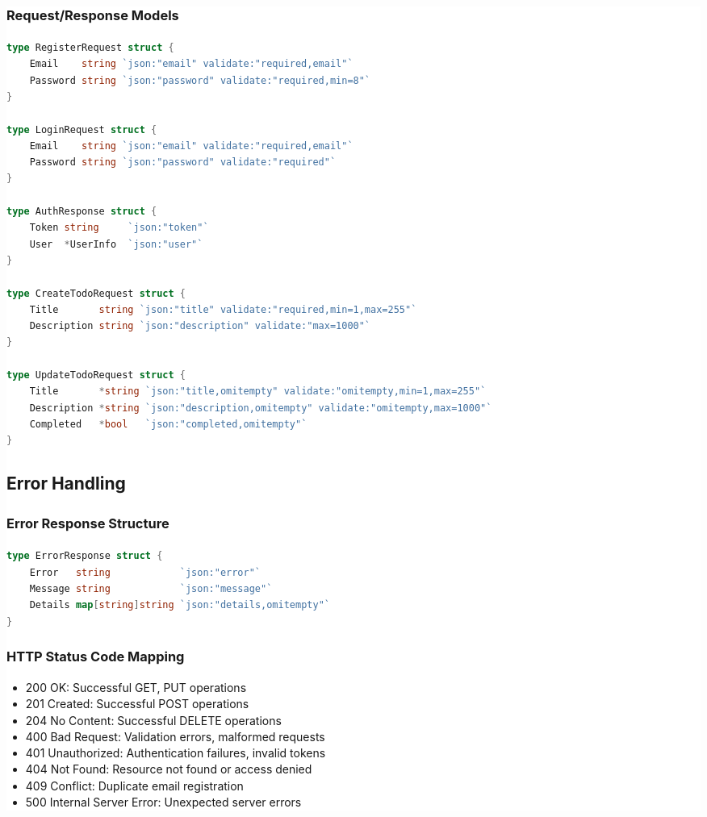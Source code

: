 ### Request/Response Models
```go
type RegisterRequest struct {
    Email    string `json:"email" validate:"required,email"`
    Password string `json:"password" validate:"required,min=8"`
}

type LoginRequest struct {
    Email    string `json:"email" validate:"required,email"`
    Password string `json:"password" validate:"required"`
}

type AuthResponse struct {
    Token string     `json:"token"`
    User  *UserInfo  `json:"user"`
}

type CreateTodoRequest struct {
    Title       string `json:"title" validate:"required,min=1,max=255"`
    Description string `json:"description" validate:"max=1000"`
}

type UpdateTodoRequest struct {
    Title       *string `json:"title,omitempty" validate:"omitempty,min=1,max=255"`
    Description *string `json:"description,omitempty" validate:"omitempty,max=1000"`
    Completed   *bool   `json:"completed,omitempty"`
}
```

## Error Handling

### Error Response Structure
```go
type ErrorResponse struct {
    Error   string            `json:"error"`
    Message string            `json:"message"`
    Details map[string]string `json:"details,omitempty"`
}
```

### HTTP Status Code Mapping
- 200 OK: Successful GET, PUT operations
- 201 Created: Successful POST operations
- 204 No Content: Successful DELETE operations
- 400 Bad Request: Validation errors, malformed requests
- 401 Unauthorized: Authentication failures, invalid tokens
- 404 Not Found: Resource not found or access denied
- 409 Conflict: Duplicate email registration
- 500 Internal Server Error: Unexpected server errors
